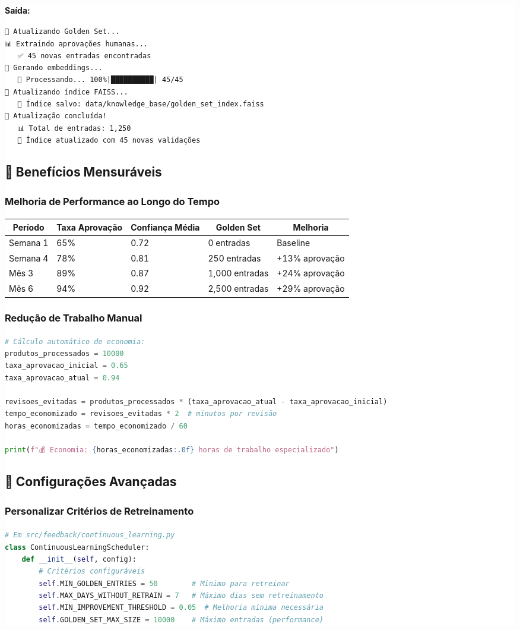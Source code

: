 **Saída:**
```
🔄 Atualizando Golden Set...
📊 Extraindo aprovações humanas...
   ✅ 45 novas entradas encontradas
🧠 Gerando embeddings...
   🔄 Processando... 100%|██████████| 45/45
📂 Atualizando índice FAISS...
   💾 Índice salvo: data/knowledge_base/golden_set_index.faiss
🎉 Atualização concluída!
   📊 Total de entradas: 1,250
   📂 Índice atualizado com 45 novas validações
```

## 🎯 Benefícios Mensuráveis

### Melhoria de Performance ao Longo do Tempo

| Período | Taxa Aprovação | Confiança Média | Golden Set | Melhoria |
|---------|---------------|-----------------|------------|----------|
| Semana 1 | 65% | 0.72 | 0 entradas | Baseline |
| Semana 4 | 78% | 0.81 | 250 entradas | +13% aprovação |
| Mês 3 | 89% | 0.87 | 1,000 entradas | +24% aprovação |
| Mês 6 | 94% | 0.92 | 2,500 entradas | +29% aprovação |

### Redução de Trabalho Manual
```python
# Cálculo automático de economia:
produtos_processados = 10000
taxa_aprovacao_inicial = 0.65
taxa_aprovacao_atual = 0.94

revisoes_evitadas = produtos_processados * (taxa_aprovacao_atual - taxa_aprovacao_inicial)
tempo_economizado = revisoes_evitadas * 2  # minutos por revisão
horas_economizadas = tempo_economizado / 60

print(f"💰 Economia: {horas_economizadas:.0f} horas de trabalho especializado")
```

## 🔧 Configurações Avançadas

### Personalizar Critérios de Retreinamento

```python
# Em src/feedback/continuous_learning.py
class ContinuousLearningScheduler:
    def __init__(self, config):
        # Critérios configuráveis
        self.MIN_GOLDEN_ENTRIES = 50        # Mínimo para retreinar
        self.MAX_DAYS_WITHOUT_RETRAIN = 7   # Máximo dias sem retreinamento
        self.MIN_IMPROVEMENT_THRESHOLD = 0.05  # Melhoria mínima necessária
        self.GOLDEN_SET_MAX_SIZE = 10000    # Máximo entradas (performance)
```
